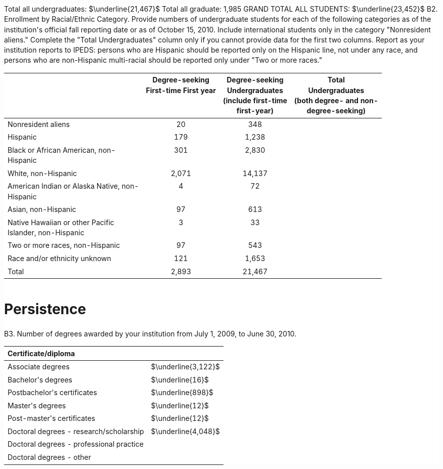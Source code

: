 Total all undergraduates: $\underline{21,467}$
Total all graduate: 1,985
GRAND TOTAL ALL STUDENTS: $\underline{23,452}$
B2. Enrollment by Racial/Ethnic Category. Provide numbers of undergraduate students for each of the following categories as of the institution's official fall reporting date or as of October 15, 2010. Include international students only in the category "Nonresident aliens." Complete the "Total Undergraduates" column only if you cannot provide data for the first two columns. Report as your institution reports to IPEDS: persons who are Hispanic should be reported only on the Hispanic line, not under any race, and persons who are non-Hispanic multi-racial should be reported only under "Two or more races."

|  | Degree-seeking <br> First-time First year | Degree-seeking <br> Undergraduates <br> (include first-time <br> first-year) | Total <br> Undergraduates <br> (both degree- and non- <br> degree-seeking) |
| :-- | :--: | :--: | :--: |
| Nonresident aliens | 20 | 348 |  |
| Hispanic | 179 | 1,238 |  |
| Black or African American, non- <br> Hispanic | 301 | 2,830 |  |
| White, non-Hispanic | 2,071 | 14,137 |  |
| American Indian or Alaska Native, non- <br> Hispanic | 4 | 72 |  |
| Asian, non-Hispanic | 97 | 613 |  |
| Native Hawaiian or other Pacific <br> Islander, non-Hispanic | 3 | 33 |  |
| Two or more races, non-Hispanic | 97 | 543 |  |
| Race and/or ethnicity unknown | 121 | 1,653 |  |
| Total | 2,893 | 21,467 |  |

# Persistence 

B3. Number of degrees awarded by your institution from July 1, 2009, to June 30, 2010.

| Certificate/diploma |  |
| :-- | :-- |
| Associate degrees | $\underline{3,122}$ |
| Bachelor's degrees | $\underline{16}$ |
| Postbachelor's certificates | $\underline{898}$ |
| Master's degrees | $\underline{12}$ |
| Post-master's certificates | $\underline{12}$ |
| Doctoral degrees - research/scholarship | $\underline{4,048}$ |
| Doctoral degrees - professional practice |  |
| Doctoral degrees - other |  |
